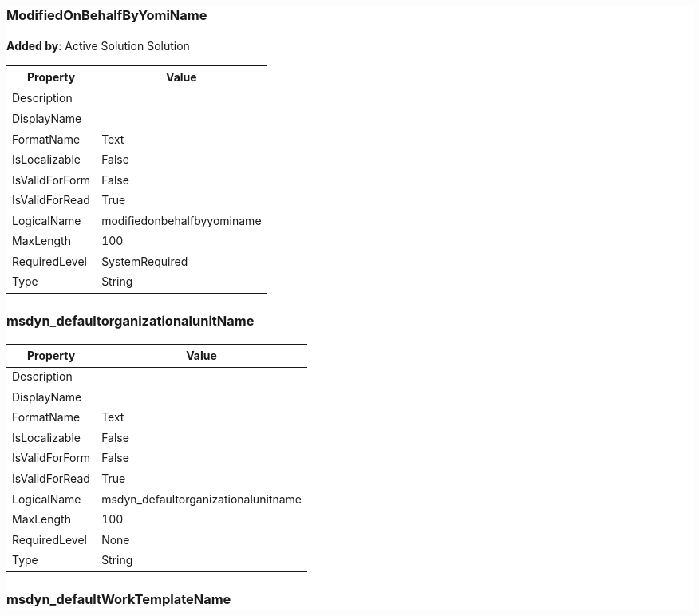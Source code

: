
### <a name="BKMK_ModifiedOnBehalfByYomiName"></a> ModifiedOnBehalfByYomiName

**Added by**: Active Solution Solution

|Property|Value|
|--------|-----|
|Description||
|DisplayName||
|FormatName|Text|
|IsLocalizable|False|
|IsValidForForm|False|
|IsValidForRead|True|
|LogicalName|modifiedonbehalfbyyominame|
|MaxLength|100|
|RequiredLevel|SystemRequired|
|Type|String|


### <a name="BKMK_msdyn_defaultorganizationalunitName"></a> msdyn_defaultorganizationalunitName

|Property|Value|
|--------|-----|
|Description||
|DisplayName||
|FormatName|Text|
|IsLocalizable|False|
|IsValidForForm|False|
|IsValidForRead|True|
|LogicalName|msdyn_defaultorganizationalunitname|
|MaxLength|100|
|RequiredLevel|None|
|Type|String|


### <a name="BKMK_msdyn_defaultWorkTemplateName"></a> msdyn_defaultWorkTemplateName
